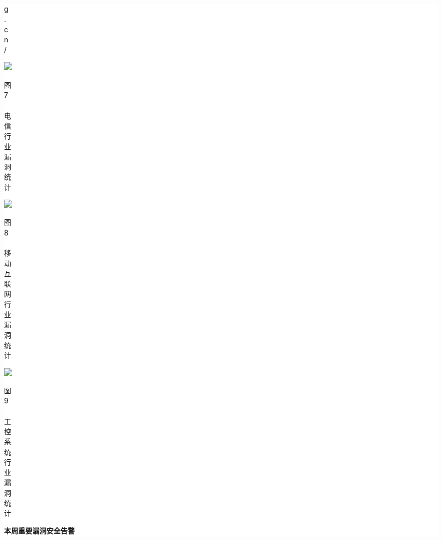 g  
.  
c  
n  
/  
  
![](https://mmbiz.qpic.cn/mmbiz_png/pMINP9OQkbh5WGoJtBnFEjj957dWN0PsYb1aJDic4ECFJfARjjpOy8EEcUTWHLqNQeicV0F6dwicnZswknpayjzWA/640?wx_fmt=png&from=appmsg "")  
  
图  
7  
   
电  
信  
行  
业  
漏  
洞  
统  
计  
  
![](https://mmbiz.qpic.cn/mmbiz_png/pMINP9OQkbh5WGoJtBnFEjj957dWN0PsGLF7Dpm0EbF8nuDkdJmQg8WWicyzx9RPQvMXMMLHkeuicUYmh3MxWlrQ/640?wx_fmt=png&from=appmsg "")  
  
图  
8  
   
移  
动  
互  
联  
网  
行  
业  
漏  
洞  
统  
计  
  
![](https://mmbiz.qpic.cn/mmbiz_png/pMINP9OQkbh5WGoJtBnFEjj957dWN0PsNqgEasLVwKibMuTCHUKp5g4piakTias9Ct32NRic4DV95fzt6ibZ2NspO7g/640?wx_fmt=png&from=appmsg "")  
  
图  
9  
   
工  
控  
系  
统  
行  
业  
漏  
洞  
统  
计  
  
**本周重要漏洞安全告警**  
  